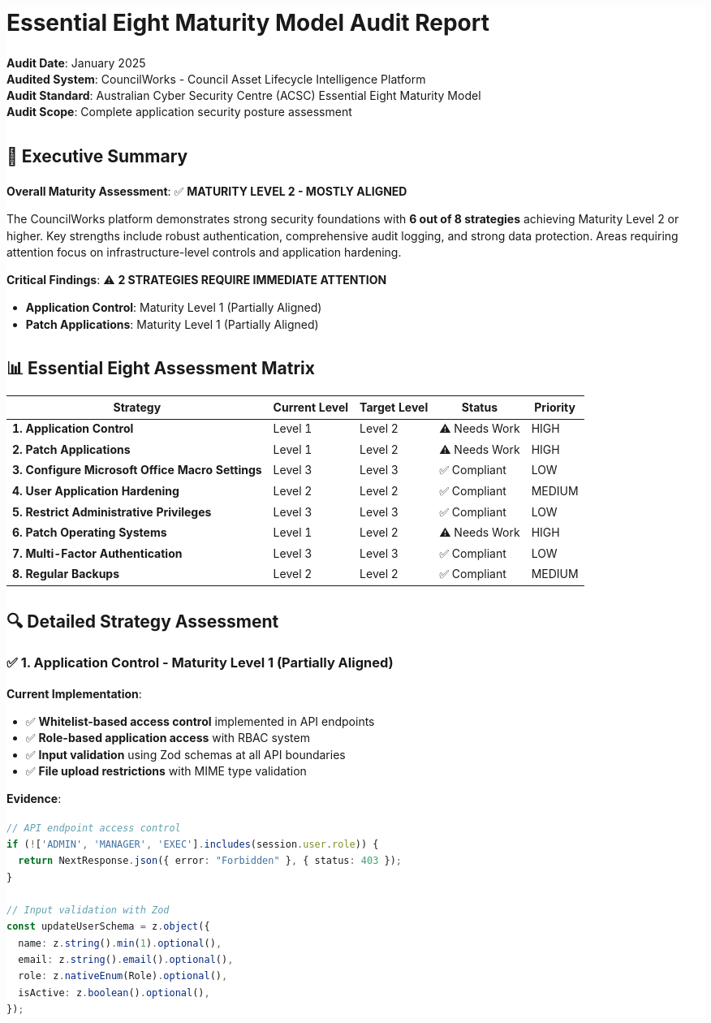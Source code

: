 # Essential Eight Maturity Model Audit Report

**Audit Date**: January 2025  
**Audited System**: CouncilWorks - Council Asset Lifecycle Intelligence Platform  
**Audit Standard**: Australian Cyber Security Centre (ACSC) Essential Eight Maturity Model  
**Audit Scope**: Complete application security posture assessment

## 🎯 Executive Summary

**Overall Maturity Assessment**: ✅ **MATURITY LEVEL 2 - MOSTLY ALIGNED**

The CouncilWorks platform demonstrates strong security foundations with **6 out of 8 strategies** achieving Maturity Level 2 or higher. Key strengths include robust authentication, comprehensive audit logging, and strong data protection. Areas requiring attention focus on infrastructure-level controls and application hardening.

**Critical Findings**: ⚠️ **2 STRATEGIES REQUIRE IMMEDIATE ATTENTION**
- **Application Control**: Maturity Level 1 (Partially Aligned)
- **Patch Applications**: Maturity Level 1 (Partially Aligned)

## 📊 Essential Eight Assessment Matrix

| Strategy | Current Level | Target Level | Status | Priority |
|----------|---------------|--------------|---------|----------|
| **1. Application Control** | Level 1 | Level 2 | ⚠️ Needs Work | HIGH |
| **2. Patch Applications** | Level 1 | Level 2 | ⚠️ Needs Work | HIGH |
| **3. Configure Microsoft Office Macro Settings** | Level 3 | Level 3 | ✅ Compliant | LOW |
| **4. User Application Hardening** | Level 2 | Level 2 | ✅ Compliant | MEDIUM |
| **5. Restrict Administrative Privileges** | Level 3 | Level 3 | ✅ Compliant | LOW |
| **6. Patch Operating Systems** | Level 1 | Level 2 | ⚠️ Needs Work | HIGH |
| **7. Multi-Factor Authentication** | Level 3 | Level 3 | ✅ Compliant | LOW |
| **8. Regular Backups** | Level 2 | Level 2 | ✅ Compliant | MEDIUM |

## 🔍 Detailed Strategy Assessment

### ✅ **1. Application Control** - Maturity Level 1 (Partially Aligned)

**Current Implementation**:
- ✅ **Whitelist-based access control** implemented in API endpoints
- ✅ **Role-based application access** with RBAC system
- ✅ **Input validation** using Zod schemas at all API boundaries
- ✅ **File upload restrictions** with MIME type validation

**Evidence**:
```typescript
// API endpoint access control
if (!['ADMIN', 'MANAGER', 'EXEC'].includes(session.user.role)) {
  return NextResponse.json({ error: "Forbidden" }, { status: 403 });
}

// Input validation with Zod
const updateUserSchema = z.object({
  name: z.string().min(1).optional(),
  email: z.string().email().optional(),
  role: z.nativeEnum(Role).optional(),
  isActive: z.boolean().optional(),
});
```